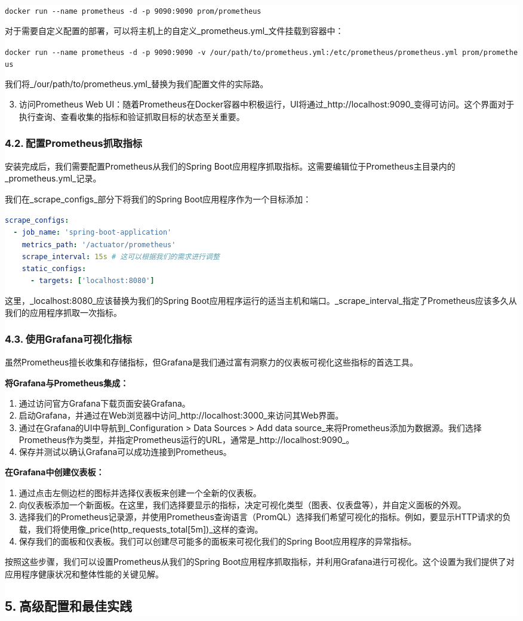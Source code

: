    ```
   docker run --name prometheus -d -p 9090:9090 prom/prometheus
   ```

   对于需要自定义配置的部署，可以将主机上的自定义_prometheus.yml_文件挂载到容器中：

   ```
   docker run --name prometheus -d -p 9090:9090 -v /our/path/to/prometheus.yml:/etc/prometheus/prometheus.yml prom/prometheus
   ```

   我们将_/our/path/to/prometheus.yml_替换为我们配置文件的实际路。

3. 访问Prometheus Web UI：随着Prometheus在Docker容器中积极运行，UI将通过_http://localhost:9090_变得可访问。这个界面对于执行查询、查看收集的指标和验证抓取目标的状态至关重要。

### 4.2. 配置Prometheus抓取指标

安装完成后，我们需要配置Prometheus从我们的Spring Boot应用程序抓取指标。这需要编辑位于Prometheus主目录内的_prometheus.yml_记录。

我们在_scrape_configs_部分下将我们的Spring Boot应用程序作为一个目标添加：

```yaml
scrape_configs:
  - job_name: 'spring-boot-application'
    metrics_path: '/actuator/prometheus'
    scrape_interval: 15s # 这可以根据我们的需求进行调整
    static_configs:
      - targets: ['localhost:8080']
```

这里，_localhost:8080_应该替换为我们的Spring Boot应用程序运行的适当主机和端口。_scrape_interval_指定了Prometheus应该多久从我们的应用程序抓取一次指标。

### 4.3. 使用Grafana可视化指标

虽然Prometheus擅长收集和存储指标，但Grafana是我们通过富有洞察力的仪表板可视化这些指标的首选工具。

**将Grafana与Prometheus集成：**

1. 通过访问官方Grafana下载页面安装Grafana。
2. 启动Grafana，并通过在Web浏览器中访问_http://localhost:3000_来访问其Web界面。
3. 通过在Grafana的UI中导航到_Configuration > Data Sources > Add data source_来将Prometheus添加为数据源。我们选择Prometheus作为类型，并指定Prometheus运行的URL，通常是_http://localhost:9090_。
4. 保存并测试以确认Grafana可以成功连接到Prometheus。

**在Grafana中创建仪表板：**

1. 通过点击左侧边栏的图标并选择仪表板来创建一个全新的仪表板。
2. 向仪表板添加一个新面板。在这里，我们选择要显示的指标，决定可视化类型（图表、仪表盘等），并自定义面板的外观。
3. 选择我们的Prometheus记录源，并使用Prometheus查询语言（PromQL）选择我们希望可视化的指标。例如，要显示HTTP请求的负载，我们将使用像_price(http_requests_total[5m])_这样的查询。
4. 保存我们的面板和仪表板。我们可以创建尽可能多的面板来可视化我们的Spring Boot应用程序的异常指标。

按照这些步骤，我们可以设置Prometheus从我们的Spring Boot应用程序抓取指标，并利用Grafana进行可视化。这个设置为我们提供了对应用程序健康状况和整体性能的关键见解。

## 5. 高级配置和最佳实践
